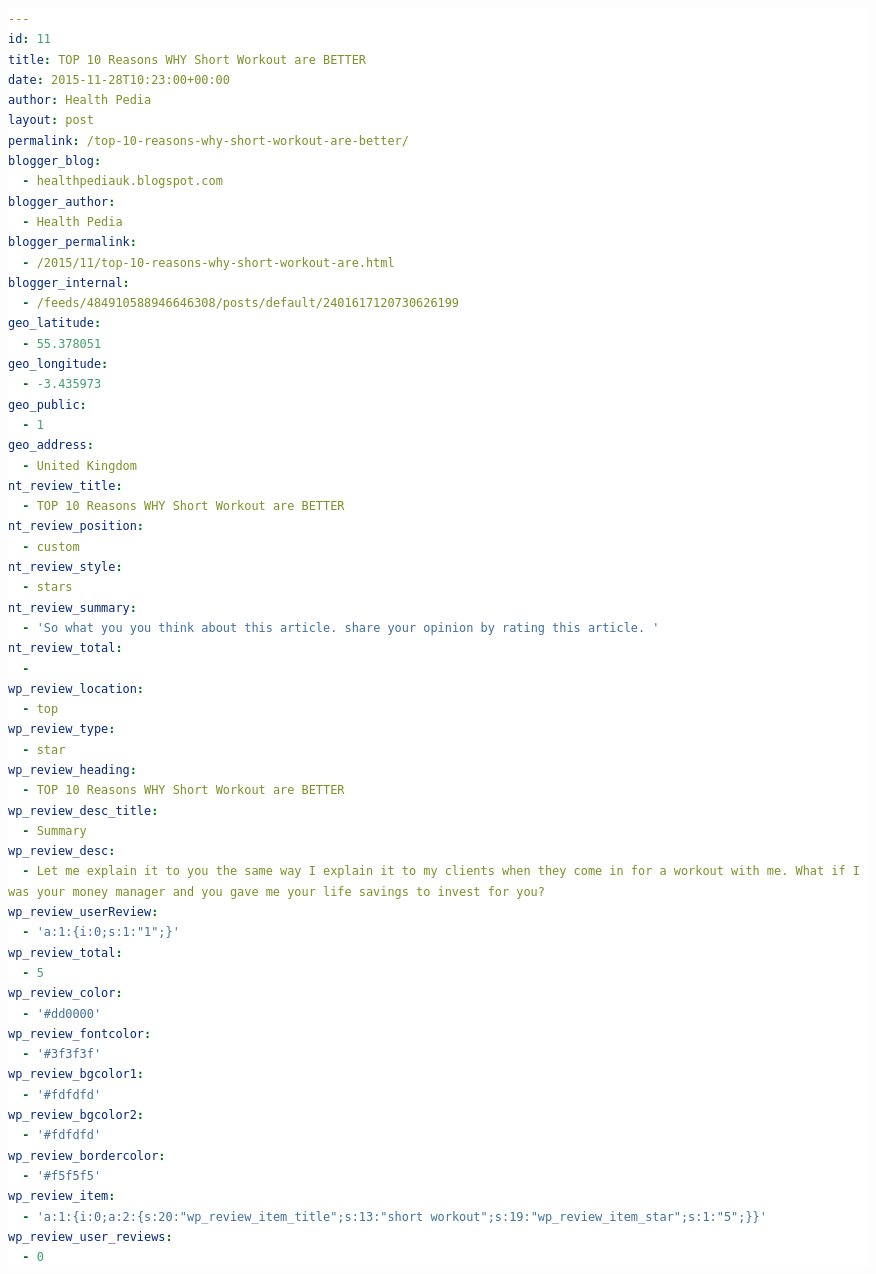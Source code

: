 ```yaml
---
id: 11
title: TOP 10 Reasons WHY Short Workout are BETTER
date: 2015-11-28T10:23:00+00:00
author: Health Pedia
layout: post
permalink: /top-10-reasons-why-short-workout-are-better/
blogger_blog:
  - healthpediauk.blogspot.com
blogger_author:
  - Health Pedia
blogger_permalink:
  - /2015/11/top-10-reasons-why-short-workout-are.html
blogger_internal:
  - /feeds/484910588946646308/posts/default/2401617120730626199
geo_latitude:
  - 55.378051
geo_longitude:
  - -3.435973
geo_public:
  - 1
geo_address:
  - United Kingdom
nt_review_title:
  - TOP 10 Reasons WHY Short Workout are BETTER
nt_review_position:
  - custom
nt_review_style:
  - stars
nt_review_summary:
  - 'So what you you think about this article. share your opinion by rating this article. '
nt_review_total:
  - 
wp_review_location:
  - top
wp_review_type:
  - star
wp_review_heading:
  - TOP 10 Reasons WHY Short Workout are BETTER
wp_review_desc_title:
  - Summary
wp_review_desc:
  - Let me explain it to you the same way I explain it to my clients when they come in for a workout with me. What if I was your money manager and you gave me your life savings to invest for you?
wp_review_userReview:
  - 'a:1:{i:0;s:1:"1";}'
wp_review_total:
  - 5
wp_review_color:
  - '#dd0000'
wp_review_fontcolor:
  - '#3f3f3f'
wp_review_bgcolor1:
  - '#fdfdfd'
wp_review_bgcolor2:
  - '#fdfdfd'
wp_review_bordercolor:
  - '#f5f5f5'
wp_review_item:
  - 'a:1:{i:0;a:2:{s:20:"wp_review_item_title";s:13:"short workout";s:19:"wp_review_item_star";s:1:"5";}}'
wp_review_user_reviews:
  - 0
```